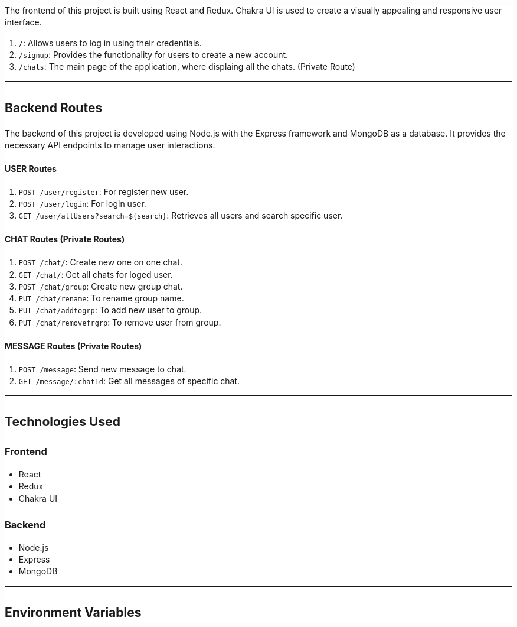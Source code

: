 The frontend of this project is built using React and Redux. Chakra UI is used to create a visually appealing and responsive user interface.

1. `/`: Allows users to log in using their credentials.
2. `/signup`: Provides the functionality for users to create a new account.
3. `/chats`: The main page of the application, where displaing all the chats. (Private Route)

---

## Backend Routes

The backend of this project is developed using Node.js with the Express framework and MongoDB as a database. It provides the necessary API endpoints to manage user interactions.

#### USER Routes

1. `POST /user/register`: For register new user.
2. `POST /user/login`: For login user.
3. `GET /user/allUsers?search=${search}`: Retrieves all users and search specific user.

#### CHAT Routes (Private Routes)
   
1. `POST /chat/`: Create new one on one chat.
2. `GET /chat/`: Get all chats for loged user.
3. `POST /chat/group`: Create new group chat.
4. `PUT /chat/rename`: To rename group name.
5. `PUT /chat/addtogrp`: To add new user to group.
6. `PUT /chat/removefrgrp`: To remove user from group.
 
#### MESSAGE Routes (Private Routes)

1. `POST /message`: Send new message to chat.
2. `GET /message/:chatId`: Get all messages of specific chat.

---

## Technologies Used

### Frontend

- React
- Redux
- Chakra UI

### Backend

- Node.js
- Express
- MongoDB

---

## Environment Variables
